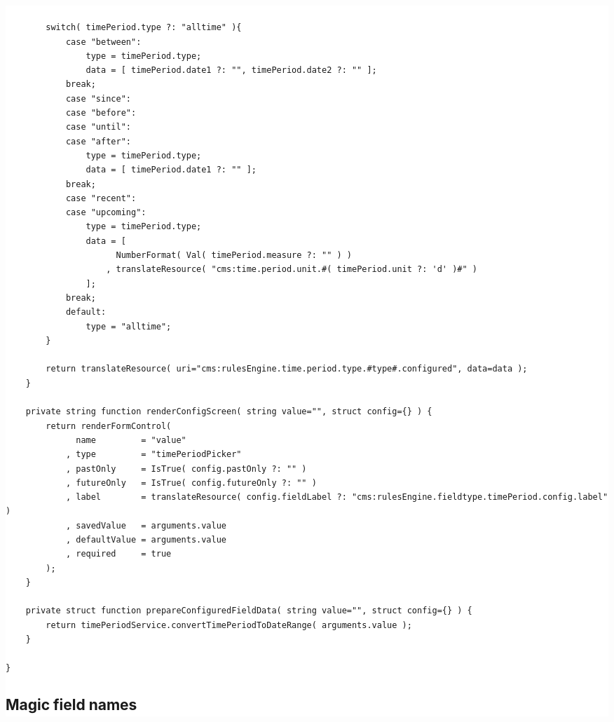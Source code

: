 ```luceescript

        switch( timePeriod.type ?: "alltime" ){
            case "between":
                type = timePeriod.type;
                data = [ timePeriod.date1 ?: "", timePeriod.date2 ?: "" ];
            break;
            case "since":
            case "before":
            case "until":
            case "after":
                type = timePeriod.type;
                data = [ timePeriod.date1 ?: "" ];
            break;
            case "recent":
            case "upcoming":
                type = timePeriod.type;
                data = [
                      NumberFormat( Val( timePeriod.measure ?: "" ) )
                    , translateResource( "cms:time.period.unit.#( timePeriod.unit ?: 'd' )#" )
                ];
            break;
            default:
                type = "alltime";
        }

        return translateResource( uri="cms:rulesEngine.time.period.type.#type#.configured", data=data );
    }

    private string function renderConfigScreen( string value="", struct config={} ) {
        return renderFormControl(
              name         = "value"
            , type         = "timePeriodPicker"
            , pastOnly     = IsTrue( config.pastOnly ?: "" )
            , futureOnly   = IsTrue( config.futureOnly ?: "" )
            , label        = translateResource( config.fieldLabel ?: "cms:rulesEngine.fieldtype.timePeriod.config.label" )
            , savedValue   = arguments.value
            , defaultValue = arguments.value
            , required     = true
        );
    }

    private struct function prepareConfiguredFieldData( string value="", struct config={} ) {
        return timePeriodService.convertTimePeriodToDateRange( arguments.value );
    }

}
```

## Magic field names
